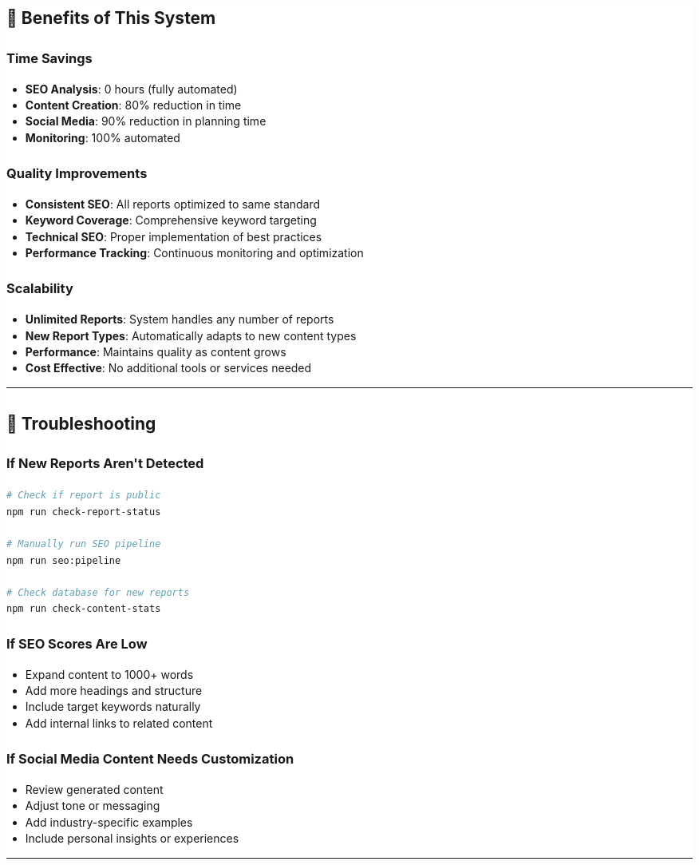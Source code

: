 
## 🎉 **Benefits of This System**

### **Time Savings**
- **SEO Analysis**: 0 hours (fully automated)
- **Content Creation**: 80% reduction in time
- **Social Media**: 90% reduction in planning time
- **Monitoring**: 100% automated

### **Quality Improvements**
- **Consistent SEO**: All reports optimized to same standard
- **Keyword Coverage**: Comprehensive keyword targeting
- **Technical SEO**: Proper implementation of best practices
- **Performance Tracking**: Continuous monitoring and optimization

### **Scalability**
- **Unlimited Reports**: System handles any number of reports
- **New Report Types**: Automatically adapts to new content types
- **Performance**: Maintains quality as content grows
- **Cost Effective**: No additional tools or services needed

---

## 🚨 **Troubleshooting**

### **If New Reports Aren't Detected**
```bash
# Check if report is public
npm run check-report-status

# Manually run SEO pipeline
npm run seo:pipeline

# Check database for new reports
npm run check-content-stats
```

### **If SEO Scores Are Low**
- Expand content to 1000+ words
- Add more headings and structure
- Include target keywords naturally
- Add internal links to related content

### **If Social Media Content Needs Customization**
- Review generated content
- Adjust tone or messaging
- Add industry-specific examples
- Include personal insights or experiences

---